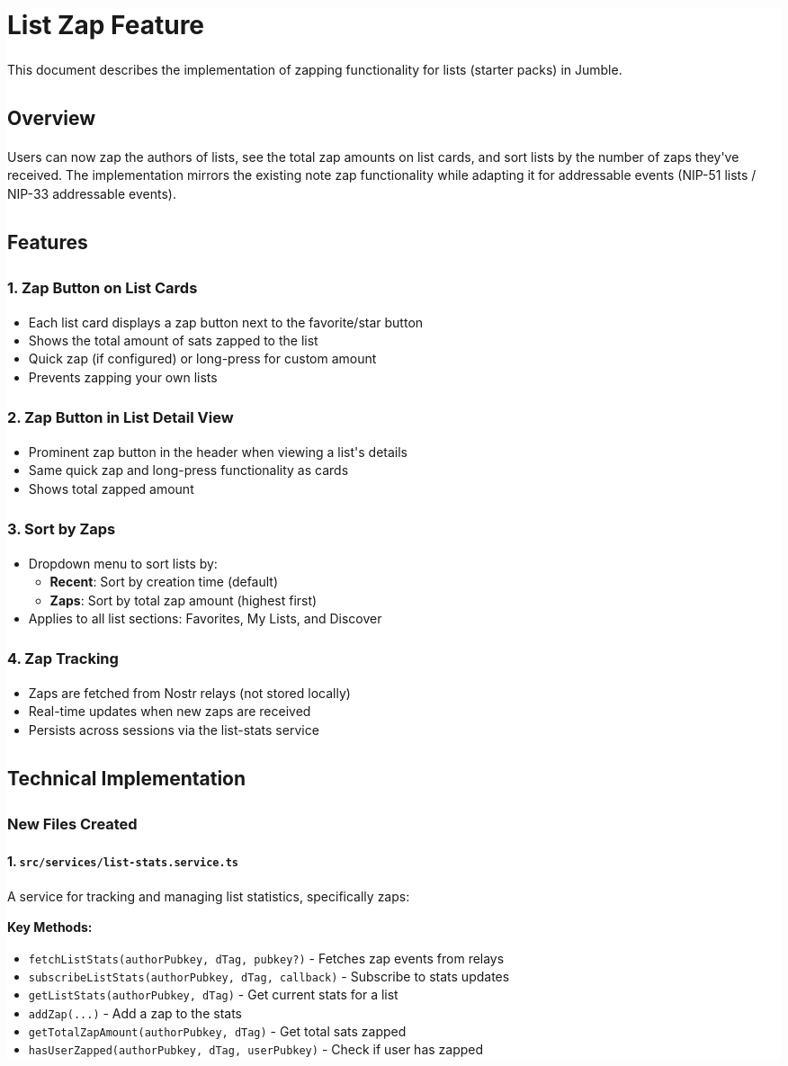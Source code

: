 # List Zap Feature

This document describes the implementation of zapping functionality for lists (starter packs) in Jumble.

## Overview

Users can now zap the authors of lists, see the total zap amounts on list cards, and sort lists by the number of zaps they've received. The implementation mirrors the existing note zap functionality while adapting it for addressable events (NIP-51 lists / NIP-33 addressable events).

## Features

### 1. Zap Button on List Cards
- Each list card displays a zap button next to the favorite/star button
- Shows the total amount of sats zapped to the list
- Quick zap (if configured) or long-press for custom amount
- Prevents zapping your own lists

### 2. Zap Button in List Detail View
- Prominent zap button in the header when viewing a list's details
- Same quick zap and long-press functionality as cards
- Shows total zapped amount

### 3. Sort by Zaps
- Dropdown menu to sort lists by:
  - **Recent**: Sort by creation time (default)
  - **Zaps**: Sort by total zap amount (highest first)
- Applies to all list sections: Favorites, My Lists, and Discover

### 4. Zap Tracking
- Zaps are fetched from Nostr relays (not stored locally)
- Real-time updates when new zaps are received
- Persists across sessions via the list-stats service

## Technical Implementation

### New Files Created

#### 1. `src/services/list-stats.service.ts`
A service for tracking and managing list statistics, specifically zaps:

**Key Methods:**
- `fetchListStats(authorPubkey, dTag, pubkey?)` - Fetches zap events from relays
- `subscribeListStats(authorPubkey, dTag, callback)` - Subscribe to stats updates
- `getListStats(authorPubkey, dTag)` - Get current stats for a list
- `addZap(...)` - Add a zap to the stats
- `getTotalZapAmount(authorPubkey, dTag)` - Get total sats zapped
- `hasUserZapped(authorPubkey, dTag, userPubkey)` - Check if user has zapped
